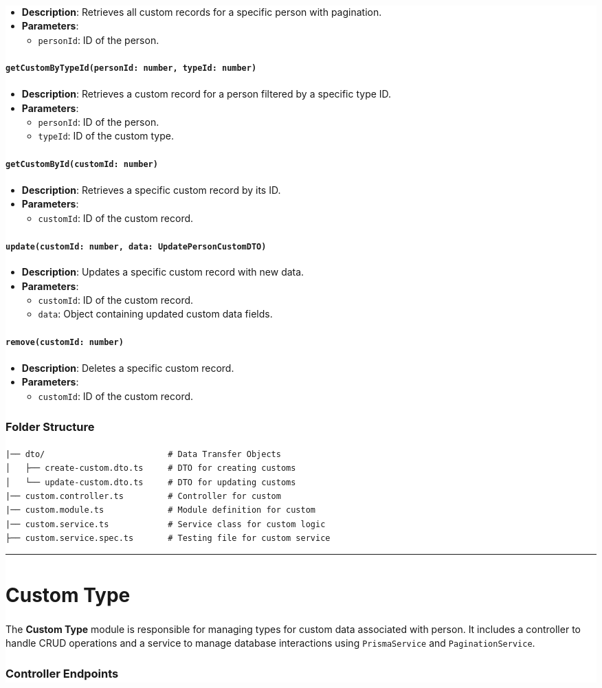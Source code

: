 - **Description**: Retrieves all custom records for a specific person with pagination.
- **Parameters**:
  - `personId`: ID of the person.

#### `getCustomByTypeId(personId: number, typeId: number)`

- **Description**: Retrieves a custom record for a person filtered by a specific type ID.
- **Parameters**:
  - `personId`: ID of the person.
  - `typeId`: ID of the custom type.

#### `getCustomById(customId: number)`

- **Description**: Retrieves a specific custom record by its ID.
- **Parameters**:
  - `customId`: ID of the custom record.

#### `update(customId: number, data: UpdatePersonCustomDTO)`

- **Description**: Updates a specific custom record with new data.
- **Parameters**:
  - `customId`: ID of the custom record.
  - `data`: Object containing updated custom data fields.

#### `remove(customId: number)`

- **Description**: Deletes a specific custom record.
- **Parameters**:
  - `customId`: ID of the custom record.

### Folder Structure

```plaintext
|── dto/                         # Data Transfer Objects
│   ├── create-custom.dto.ts     # DTO for creating customs
│   └── update-custom.dto.ts     # DTO for updating customs
|── custom.controller.ts         # Controller for custom
|── custom.module.ts             # Module definition for custom
|── custom.service.ts            # Service class for custom logic
├── custom.service.spec.ts       # Testing file for custom service
```

---

# Custom Type

The **Custom Type** module is responsible for managing types for custom data associated with person. It includes a controller to handle CRUD operations and a service to manage database interactions using `PrismaService` and `PaginationService`.

### Controller Endpoints
